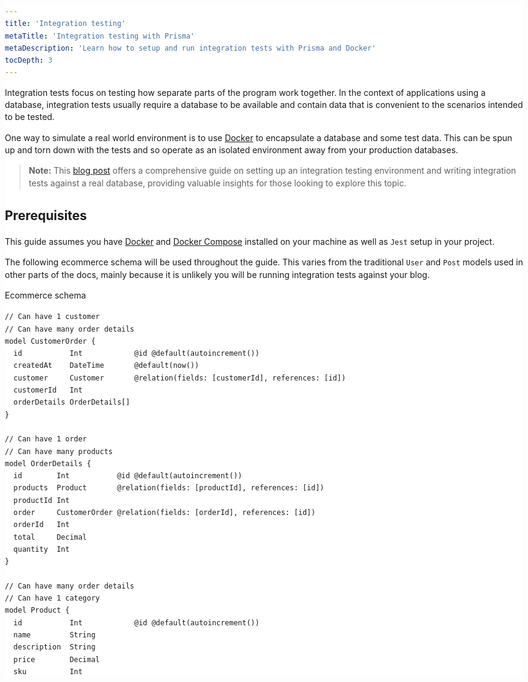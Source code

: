 ```yaml
---
title: 'Integration testing'
metaTitle: 'Integration testing with Prisma'
metaDescription: 'Learn how to setup and run integration tests with Prisma and Docker'
tocDepth: 3
---
```




Integration tests focus on testing how separate parts of the program work together. In the context of applications using a database, integration tests usually require a database to be available and contain data that is convenient to the scenarios intended to be tested.

One way to simulate a real world environment is to use [Docker](https://www.docker.com/get-started/) to encapsulate a database and some test data. This can be spun up and torn down with the tests and so operate as an isolated environment away from your production databases.

> **Note:** This [blog post](https://www.prisma.io/blog/testing-series-2-xPhjjmIEsM) offers a comprehensive guide on setting up an integration testing environment and writing integration tests against a real database, providing valuable insights for those looking to explore this topic.

## Prerequisites

This guide assumes you have [Docker](https://docs.docker.com/get-started/get-docker/) and [Docker Compose](https://docs.docker.com/compose/install/) installed on your machine as well as `Jest` setup in your project.

The following ecommerce schema will be used throughout the guide. This varies from the traditional `User` and `Post` models used in other parts of the docs, mainly because it is unlikely you will be running integration tests against your blog.



Ecommerce schema

```prisma file=schema.prisma showLineNumbers
// Can have 1 customer
// Can have many order details
model CustomerOrder {
  id           Int            @id @default(autoincrement())
  createdAt    DateTime       @default(now())
  customer     Customer       @relation(fields: [customerId], references: [id])
  customerId   Int
  orderDetails OrderDetails[]
}

// Can have 1 order
// Can have many products
model OrderDetails {
  id        Int           @id @default(autoincrement())
  products  Product       @relation(fields: [productId], references: [id])
  productId Int
  order     CustomerOrder @relation(fields: [orderId], references: [id])
  orderId   Int
  total     Decimal
  quantity  Int
}

// Can have many order details
// Can have 1 category
model Product {
  id           Int            @id @default(autoincrement())
  name         String
  description  String
  price        Decimal
  sku          Int
```